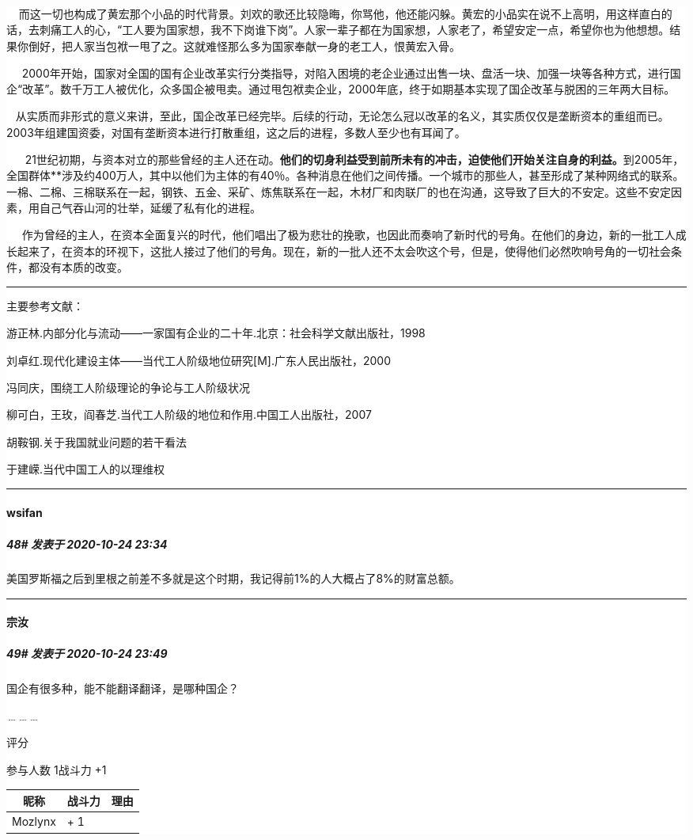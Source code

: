     而这一切也构成了黄宏那个小品的时代背景。刘欢的歌还比较隐晦，你骂他，他还能闪躲。黄宏的小品实在说不上高明，用这样直白的话，去刺痛工人的心，“工人要为国家想，我不下岗谁下岗”。人家一辈子都在为国家想，人家老了，希望安定一点，希望你也为他想想。结果你倒好，把人家当包袱一甩了之。这就难怪那么多为国家奉献一身的老工人，恨黄宏入骨。

     2000年开始，国家对全国的国有企业改革实行分类指导，对陷入困境的老企业通过出售一块、盘活一块、加强一块等各种方式，进行国企“改革”。数千万工人被优化，众多国企被甩卖。通过甩包袱卖企业，2000年底，终于如期基本实现了国企改革与脱困的三年两大目标。

   从实质而非形式的意义来讲，至此，国企改革已经完毕。后续的行动，无论怎么冠以改革的名义，其实质仅仅是垄断资本的重组而已。2003年组建国资委，对国有垄断资本进行打散重组，这之后的进程，多数人至少也有耳闻了。

      21世纪初期，与资本对立的那些曾经的主人还在动。<strong>他们的切身利益受到前所未有的冲击，迫使他们开始关注自身的利益。</strong>到2005年，全国群体**涉及约400万人，其中以他们为主体的有40％。各种消息在他们之间传播。一个城市的那些人，甚至形成了某种网络式的联系。一棉、二棉、三棉联系在一起，钢铁、五金、采矿、炼焦联系在一起，木材厂和肉联厂的也在沟通，这导致了巨大的不安定。这些不安定因素，用自己气吞山河的壮举，延缓了私有化的进程。

     作为曾经的主人，在资本全面复兴的时代，他们唱出了极为悲壮的挽歌，也因此而奏响了新时代的号角。在他们的身边，新的一批工人成长起来了，在资本的环视下，这批人接过了他们的号角。现在，新的一批人还不太会吹这个号，但是，使得他们必然吹响号角的一切社会条件，都没有本质的改变。

--------------------------------------------

主要参考文献：

游正林.内部分化与流动——一家国有企业的二十年.北京：社会科学文献出版社，1998

刘卓红.现代化建设主体——当代工人阶级地位研究[M].广东人民出版社，2000

冯同庆，围绕工人阶级理论的争论与工人阶级状况

柳可白，王玫，阎春芝.当代工人阶级的地位和作用.中国工人出版社，2007

胡鞍钢.关于我国就业问题的若干看法

于建嵘.当代中国工人的以理维权


-----

####  wsifan  
##### 48#       发表于 2020-10-24 23:34


美国罗斯福之后到里根之前差不多就是这个时期，我记得前1%的人大概占了8%的财富总额。


-----

####  宗汝  
##### 49#       发表于 2020-10-24 23:49


国企有很多种，能不能翻译翻译，是哪种国企？


﹍﹍﹍

评分


 参与人数 1战斗力 +1

|昵称|战斗力|理由|
|----|---|---|
| Mozlynx| + 1||
